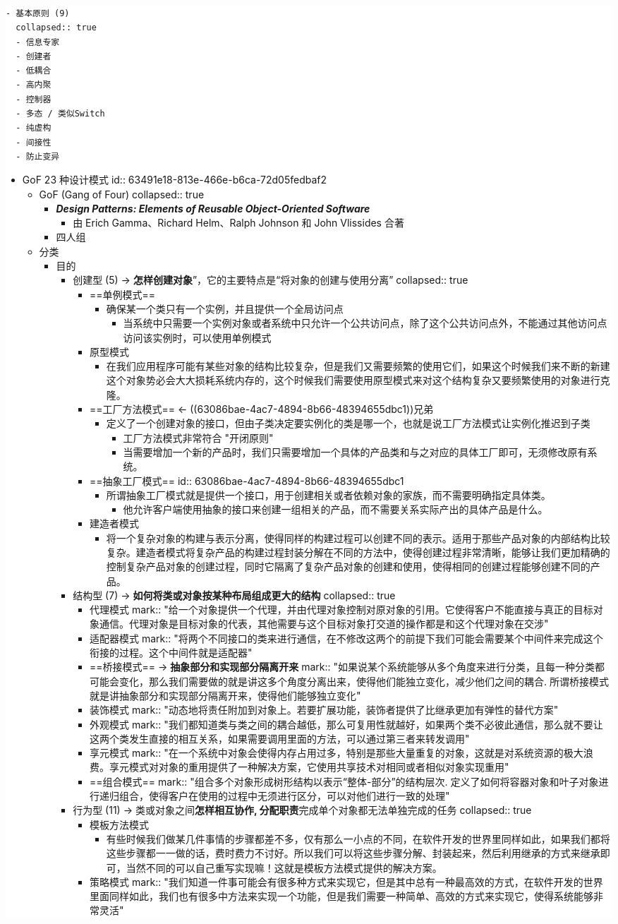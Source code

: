     - 基本原则 (9)
      collapsed:: true
      - 信息专家
      - 创建者
      - 低耦合
      - 高内聚
      - 控制器
      - 多态 / 类似Switch
      - 纯虚构
      - 间接性
      - 防止变异
  - GoF 23 种设计模式
    id:: 63491e18-813e-466e-b6ca-72d05fedbaf2
    - GoF (Gang of Four)
      collapsed:: true
      - ***Design Patterns: Elements of Reusable Object-Oriented Software***
        - 由 Erich Gamma、Richard Helm、Ralph Johnson 和 John Vlissides 合著
      - 四人组
    - 分类
      - 目的
        - 创建型 (5) -> **怎样创建对象**”，它的主要特点是“将对象的创建与使用分离”
          collapsed:: true
          - ==单例模式==
            - 确保某一个类只有一个实例，并且提供一个全局访问点
              - 当系统中只需要一个实例对象或者系统中只允许一个公共访问点，除了这个公共访问点外，不能通过其他访问点访问该实例时，可以使用单例模式
          - 原型模式
            - 在我们应用程序可能有某些对象的结构比较复杂，但是我们又需要频繁的使用它们，如果这个时候我们来不断的新建这个对象势必会大大损耗系统内存的，这个时候我们需要使用原型模式来对这个结构复杂又要频繁使用的对象进行克隆。
          - ==工厂方法模式== <- ((63086bae-4ac7-4894-8b66-48394655dbc1))兄弟
            - 定义了一个创建对象的接口，但由子类决定要实例化的类是哪一个，也就是说工厂方法模式让实例化推迟到子类
              - 工厂方法模式非常符合 "开闭原则"
              - 当需要增加一个新的产品时，我们只需要增加一个具体的产品类和与之对应的具体工厂即可，无须修改原有系统。
          - ==抽象工厂模式==
            id:: 63086bae-4ac7-4894-8b66-48394655dbc1
            - 所谓抽象工厂模式就是提供一个接口，用于创建相关或者依赖对象的家族，而不需要明确指定具体类。
              - 他允许客户端使用抽象的接口来创建一组相关的产品，而不需要关系实际产出的具体产品是什么。
          - 建造者模式
            - 将一个复杂对象的构建与表示分离，使得同样的构建过程可以创建不同的表示。适用于那些产品对象的内部结构比较复杂。建造者模式将复杂产品的构建过程封装分解在不同的方法中，使得创建过程非常清晰，能够让我们更加精确的控制复杂产品对象的创建过程，同时它隔离了复杂产品对象的创建和使用，使得相同的创建过程能够创建不同的产品。
        - 结构型 (7) -> **如何将类或对象按某种布局组成更大的结构**
          collapsed:: true
          - 代理模式
            mark:: "给一个对象提供一个代理，并由代理对象控制对原对象的引用。它使得客户不能直接与真正的目标对象通信。代理对象是目标对象的代表，其他需要与这个目标对象打交道的操作都是和这个代理对象在交涉"
          - 适配器模式
            mark:: "将两个不同接口的类来进行通信，在不修改这两个的前提下我们可能会需要某个中间件来完成这个衔接的过程。这个中间件就是适配器"
          - ==桥接模式== -> **抽象部分和实现部分隔离开来**
            mark:: "如果说某个系统能够从多个角度来进行分类，且每一种分类都可能会变化，那么我们需要做的就是讲这多个角度分离出来，使得他们能独立变化，减少他们之间的耦合. 所谓桥接模式就是讲抽象部分和实现部分隔离开来，使得他们能够独立变化"
          - 装饰模式
            mark:: "动态地将责任附加到对象上。若要扩展功能，装饰者提供了比继承更加有弹性的替代方案"
          - 外观模式
            mark:: "我们都知道类与类之间的耦合越低，那么可复用性就越好，如果两个类不必彼此通信，那么就不要让这两个类发生直接的相互关系，如果需要调用里面的方法，可以通过第三者来转发调用"
          - 享元模式
            mark:: "在一个系统中对象会使得内存占用过多，特别是那些大量重复的对象，这就是对系统资源的极大浪费。享元模式对对象的重用提供了一种解决方案，它使用共享技术对相同或者相似对象实现重用"
          - ==组合模式==
            mark:: "组合多个对象形成树形结构以表示“整体-部分”的结构层次. 定义了如何将容器对象和叶子对象进行递归组合，使得客户在使用的过程中无须进行区分，可以对他们进行一致的处理"
        - 行为型 (11) -> 类或对象之间**怎样相互协作, 分配职责**完成单个对象都无法单独完成的任务
          collapsed:: true
          - 模板方法模式
            - 有些时候我们做某几件事情的步骤都差不多，仅有那么一小点的不同，在软件开发的世界里同样如此，如果我们都将这些步骤都一一做的话，费时费力不讨好。所以我们可以将这些步骤分解、封装起来，然后利用继承的方式来继承即可，当然不同的可以自己重写实现嘛！这就是模板方法模式提供的解决方案。
          - 策略模式
            mark:: "我们知道一件事可能会有很多种方式来实现它，但是其中总有一种最高效的方式，在软件开发的世界里面同样如此，我们也有很多中方法来实现一个功能，但是我们需要一种简单、高效的方式来实现它，使得系统能够非常灵活"